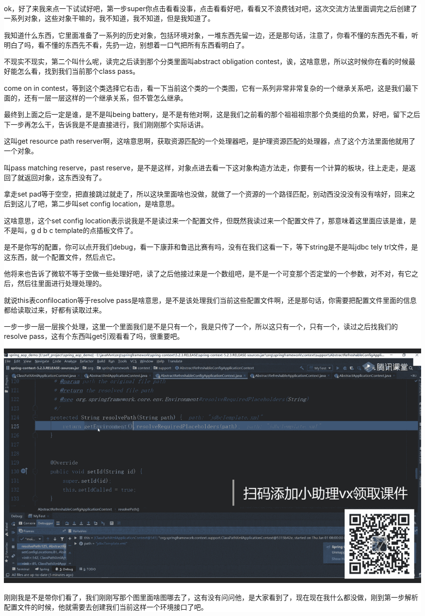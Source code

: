 ok，好了来我来点一下试试好吧，第一步super你点击看看没事，点击看看好吧，看看又不浪费钱对吧，这次交流方法里面调完之后创建了一系列对象，这些对象干嘛的，我不知道，我不知道，但是我知道了。

我知道什么东西，它里面准备了一系列的历史对象，包括环境对象，一堆东西先留一边，还是那句话，注意了，你看不懂的东西先不看，听明白了吗，看不懂的东西先不看，先扔一边，别想着一口气把所有东西看明白了。

不现实不现实，第二个叫什么呢，读完之后读到那个分类里面叫abstract obligation contest，诶，这啥意思，所以这时候你在看的时候最好能怎么看，找到我们当前那个class pass。

come on in contest，等到这个类选择它右击，看一下当前这个类的一个类图，它有一系列非常非常复杂的一个继承关系吧，这是我们最下面的，还有一层一层这样的一个继承关系，但不管怎么继承。

最终到上面之后一定是谁，是不是叫being battery，是不是有他对啊，这是我们之前看的那个祖祖祖宗那个负类组的负累，好吧，留下之后下一步再怎么干，告诉我是不是直接进行，我们刚刚那个实际话讲。

这叫get resource path reserver啊，这啥意思啊，获取资源匹配的一个处理器吧，是护理资源匹配的处理器，点了这个方法里面他就用了一个对象。

叫pass matching reserve，past reserve，是不是这样，对象点进去看一下这对象构造方法走，你要有一个计算的板块，往上走走，是返回了就返回对象，这东西没有了。

拿走set pad等于空空，把直接跳过就走了，所以这块里面啥也没做，就做了一个资源的一个路径匹配，别动西没没没有没有啥好，回来之后到这儿了吧，第二步叫set config location，是啥意思。

这啥意思，这个set config location表示说我是不是读过来一个配置文件，但既然我读过来一个配置文件了，那意味着这里面应该是谁，是不是叫，g d b c template的点插板文件了。

是不是你写的配置，你可以点开我们debug，看一下康菲和鲁迅比赛有吗，没有在我们这看一下，等下string是不是叫jdbc tely trl文件，是这东西，就一个配置文件，然后点它。

他将来也告诉了微软不等于空做一些处理好吧，读了之后他接过来是一个数组吧，是不是一个可变那个否定堂的一个参数，对不对，有它之后，然后往里面进行处理处理的。

就说this表confilocation等于resolve pass是啥意思，是不是该处理我们当前这些配置文件啊，还是那句话，你需要把配置文件里面的信息都给读取过来，好都有读取过来。

一步一步一层一层挨个处理，这里一个里面我们是不是只有一个，我是只传了一个，所以这只有一个，只有一个，读过之后找我们的resolve pass，这有个东西叫get引观看看了吗，很重要吧。



![](img/1f27513f361099c8402487780e6f1181_31.png)

刚刚我是不是带你们看了，我们刚刚写那个图里面啥图哪去了，这有没有问问他，是大家看到了，现在现在我什么都没做，刚到第一步解析配置文件的时候，他就需要去创建我们当前这样一个环境接口了吧。
